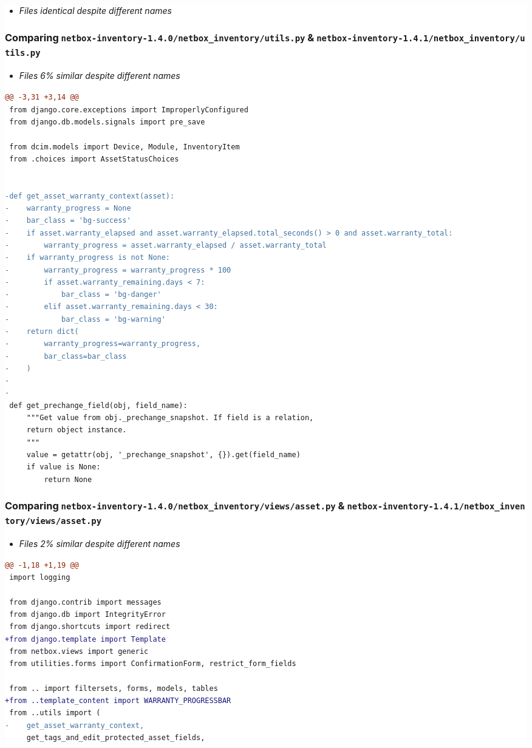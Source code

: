  * *Files identical despite different names*

### Comparing `netbox-inventory-1.4.0/netbox_inventory/utils.py` & `netbox-inventory-1.4.1/netbox_inventory/utils.py`

 * *Files 6% similar despite different names*

```diff
@@ -3,31 +3,14 @@
 from django.core.exceptions import ImproperlyConfigured
 from django.db.models.signals import pre_save
 
 from dcim.models import Device, Module, InventoryItem
 from .choices import AssetStatusChoices
 
 
-def get_asset_warranty_context(asset):
-    warranty_progress = None
-    bar_class = 'bg-success'
-    if asset.warranty_elapsed and asset.warranty_elapsed.total_seconds() > 0 and asset.warranty_total:
-        warranty_progress = asset.warranty_elapsed / asset.warranty_total
-    if warranty_progress is not None:
-        warranty_progress = warranty_progress * 100
-        if asset.warranty_remaining.days < 7:
-            bar_class = 'bg-danger'
-        elif asset.warranty_remaining.days < 30:
-            bar_class = 'bg-warning'
-    return dict(
-        warranty_progress=warranty_progress,
-        bar_class=bar_class
-    )
-
-
 def get_prechange_field(obj, field_name):
     """Get value from obj._prechange_snapshot. If field is a relation,
     return object instance.
     """
     value = getattr(obj, '_prechange_snapshot', {}).get(field_name)
     if value is None:
         return None
```

### Comparing `netbox-inventory-1.4.0/netbox_inventory/views/asset.py` & `netbox-inventory-1.4.1/netbox_inventory/views/asset.py`

 * *Files 2% similar despite different names*

```diff
@@ -1,18 +1,19 @@
 import logging
 
 from django.contrib import messages
 from django.db import IntegrityError
 from django.shortcuts import redirect
+from django.template import Template
 from netbox.views import generic
 from utilities.forms import ConfirmationForm, restrict_form_fields
 
 from .. import filtersets, forms, models, tables
+from ..template_content import WARRANTY_PROGRESSBAR
 from ..utils import (
-    get_asset_warranty_context,
     get_tags_and_edit_protected_asset_fields,
```